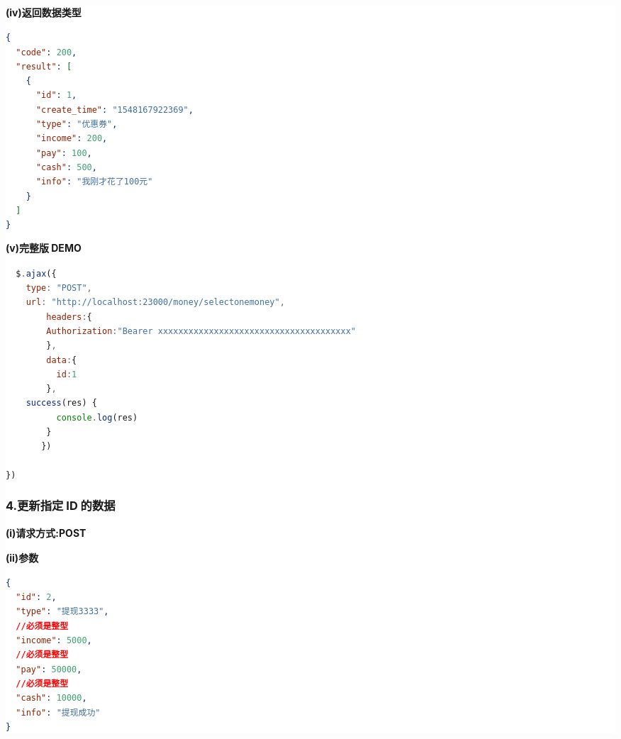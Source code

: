 **(iv)返回数据类型**

```json
{
  "code": 200,
  "result": [
    {
      "id": 1,
      "create_time": "1548167922369",
      "type": "优惠券",
      "income": 200,
      "pay": 100,
      "cash": 500,
      "info": "我刚才花了100元"
    }
  ]
}
```

**(v)完整版 DEMO**

```javascript
  $.ajax({
    type: "POST",
    url: "http://localhost:23000/money/selectonemoney",
		headers:{
		Authorization:"Bearer xxxxxxxxxxxxxxxxxxxxxxxxxxxxxxxxxxxxxx"
		},
		data:{
		  id:1
		},
    success(res) {
          console.log(res)
        }
	   })

})
```

### 4.更新指定 ID 的数据

**(i)请求方式:POST**

**(ii)参数**

```json
{
  "id": 2,
  "type": "提现3333",
  //必须是整型
  "income": 5000,
  //必须是整型
  "pay": 50000,
  //必须是整型
  "cash": 10000,
  "info": "提现成功"
}
```
